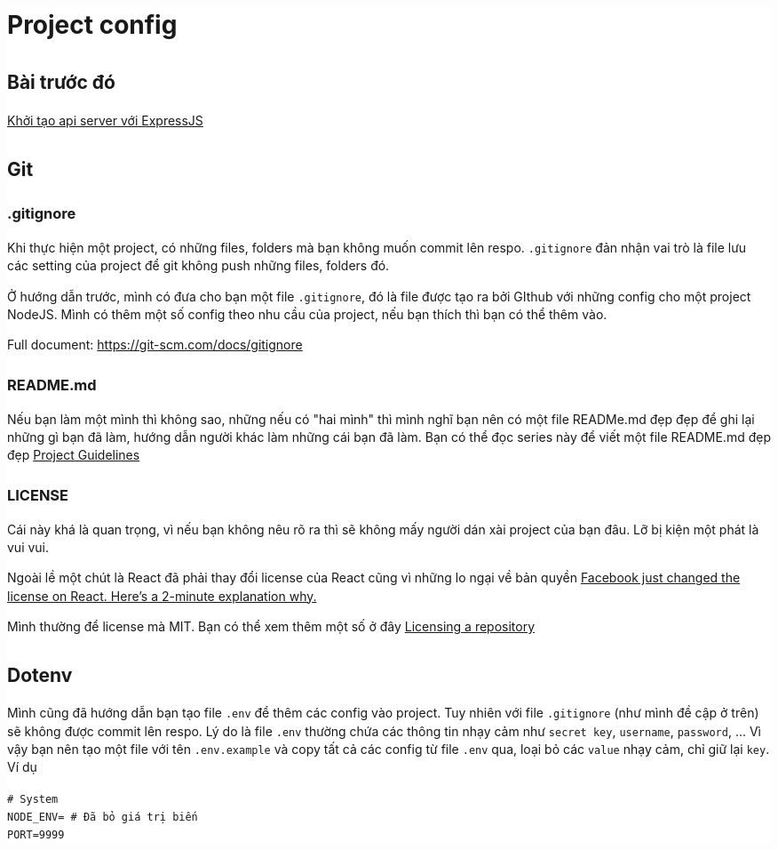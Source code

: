 # Project config

## Bài trước đó

[Khởi tạo api server với ExpressJS](./1-build-api-server-with-expressjs.md)

## Git

### .gitignore

Khi thực hiện một project, có những files, folders mà bạn không muốn commit lên respo. `.gitignore` đản nhận vai trò là file lưu các setting của project để git không push những files, folders đó.

Ở hướng dẫn trước, mình có đưa cho bạn một file `.gitignore`, đó là file được tạo ra bởi GIthub với những config cho một project NodeJS. Mình có thêm một số config theo nhu cầu của project, nếu bạn thích thì bạn có thể thêm vào.

Full document: https://git-scm.com/docs/gitignore

### README.md

Nếu bạn làm một mình thì không sao, những nếu có "hai mình" thì mình nghĩ bạn nên có một file READMe.md đẹp đẹp để ghi lại những gì bạn đã làm, hướng dẫn người khác làm những cái bạn đã làm. Bạn có thể đọc series này để viết một file README.md đẹp đẹp [Project Guidelines](https://github.com/wearehive/project-guidelines)

### LICENSE

Cái này khá là quan trọng, vì nếu bạn không nêu rõ ra thì sẽ không mấy người dán xài project của bạn đâu. Lỡ bị kiện một phát là vui vui.

Ngoài lề một chút là React đã phải thay đổi license của React cũng vì những lo ngại về bản quyền [Facebook just changed the license on React. Here’s a 2-minute explanation why.](https://medium.freecodecamp.org/facebook-just-changed-the-license-on-react-heres-a-2-minute-explanation-why-5878478913b2)

Mình thường để license mà MIT. Bạn có thể xem thêm một số ở đây [Licensing a repository
](https://help.github.com/articles/licensing-a-repository/)

## Dotenv

Mình cũng đã hướng dẫn bạn tạo file `.env` để thêm các config vào project. Tuy nhiên với file `.gitignore` (như mình đề cập ở trên) sẽ không được commit lên respo. Lý do là file `.env` thường chứa các thông tin nhạy cảm như `secret key`, `username`, `password`, ... Vì vậy bạn nên tạo một file với tên `.env.example` và copy tất cả các config từ file `.env` qua, loại bỏ các `value` nhạy cảm, chỉ giữ lại `key`. Ví dụ

```text
# System
NODE_ENV= # Đã bỏ giá trị biến
PORT=9999
```
